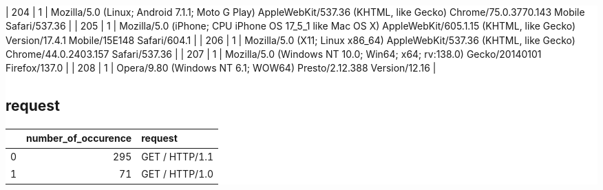 | 204 |                     1 | Mozilla/5.0 (Linux; Android 7.1.1; Moto G Play) AppleWebKit/537.36 (KHTML, like Gecko) Chrome/75.0.3770.143 Mobile Safari/537.36                                                                                                                                                                                                                                                                           |
| 205 |                     1 | Mozilla/5.0 (iPhone; CPU iPhone OS 17_5_1 like Mac OS X) AppleWebKit/605.1.15 (KHTML, like Gecko) Version/17.4.1 Mobile/15E148 Safari/604.1                                                                                                                                                                                                                                                                |
| 206 |                     1 | Mozilla/5.0 (X11; Linux x86_64) AppleWebKit/537.36 (KHTML, like Gecko) Chrome/44.0.2403.157 Safari/537.36                                                                                                                                                                                                                                                                                                  |
| 207 |                     1 | Mozilla/5.0 (Windows NT 10.0; Win64; x64; rv:138.0) Gecko/20140101 Firefox/137.0                                                                                                                                                                                                                                                                                                                           |
| 208 |                     1 | Opera/9.80 (Windows NT 6.1; WOW64) Presto/2.12.388 Version/12.16                                                                                                                                                                                                                                                                                                                                           |

## request

|     |   number_of_occurence | request                                                                                                                                                                                                                                                                                                                                                                                                                                                                                                                                                                                                                                                                                                                                                                                                                             |
|----:|----------------------:|:------------------------------------------------------------------------------------------------------------------------------------------------------------------------------------------------------------------------------------------------------------------------------------------------------------------------------------------------------------------------------------------------------------------------------------------------------------------------------------------------------------------------------------------------------------------------------------------------------------------------------------------------------------------------------------------------------------------------------------------------------------------------------------------------------------------------------------|
|   0 |                   295 | GET / HTTP/1.1                                                                                                                                                                                                                                                                                                                                                                                                                                                                                                                                                                                                                                                                                                                                                                                                                      |
|   1 |                    71 | GET / HTTP/1.0                                                                                                                                                                                                                                                                                                                                                                                                                                                                                                                                                                                                                                                                                                                                                                                                                      |